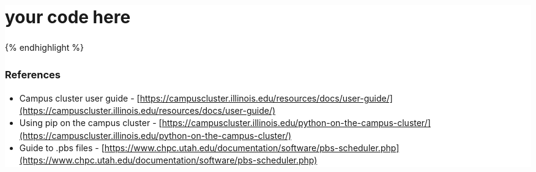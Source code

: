 # your code here
{% endhighlight %}


### References

* Campus cluster user guide - [https://campuscluster.illinois.edu/resources/docs/user-guide/](https://campuscluster.illinois.edu/resources/docs/user-guide/)
* Using pip on the campus cluster - [https://campuscluster.illinois.edu/python-on-the-campus-cluster/](https://campuscluster.illinois.edu/python-on-the-campus-cluster/)
* Guide to .pbs files - [https://www.chpc.utah.edu/documentation/software/pbs-scheduler.php](https://www.chpc.utah.edu/documentation/software/pbs-scheduler.php)


